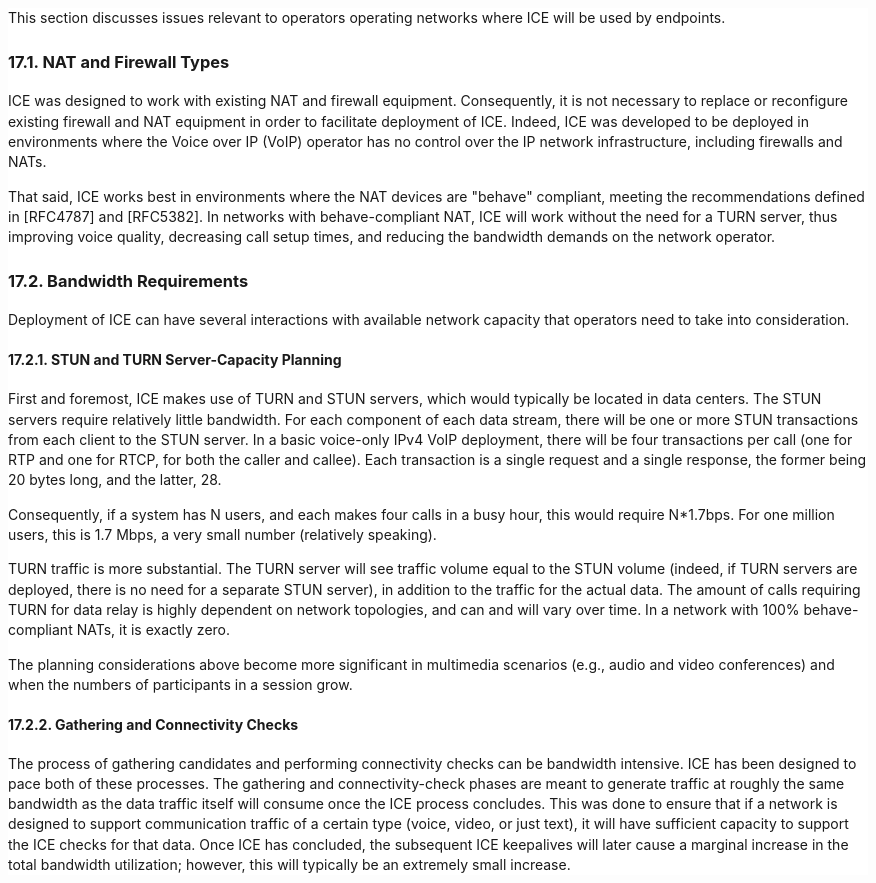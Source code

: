 This section discusses issues relevant to operators operating networks where ICE will be used by endpoints.

### 17.1. NAT and Firewall Types

ICE was designed to work with existing NAT and firewall equipment. Consequently, it is not necessary to replace or reconfigure existing firewall and NAT equipment in order to facilitate deployment of ICE. Indeed, ICE was developed to be deployed in environments where the Voice over IP (VoIP) operator has no control over the IP network infrastructure, including firewalls and NATs.

That said, ICE works best in environments where the NAT devices are "behave" compliant, meeting the recommendations defined in [RFC4787] and [RFC5382].  In networks with behave-compliant NAT, ICE will work without the need for a TURN server, thus improving voice quality, decreasing call setup times, and reducing the bandwidth demands on the network operator.

### 17.2. Bandwidth Requirements

Deployment of ICE can have several interactions with available network capacity that operators need to take into consideration.

#### 17.2.1. STUN and TURN Server-Capacity Planning

First and foremost, ICE makes use of TURN and STUN servers, which would typically be located in data centers.  The STUN servers require relatively little bandwidth.  For each component of each data stream, there will be one or more STUN transactions from each client to the STUN server.  In a basic voice-only IPv4 VoIP deployment, there will be four transactions per call (one for RTP and one for RTCP, for both the caller and callee).  Each transaction is a single request and a single response, the former being 20 bytes long, and the latter, 28.

Consequently, if a system has N users, and each makes four calls in a busy hour, this would require N*1.7bps.  For one million users, this is 1.7 Mbps, a very small number (relatively speaking).

TURN traffic is more substantial.  The TURN server will see traffic volume equal to the STUN volume (indeed, if TURN servers are deployed, there is no need for a separate STUN server), in addition to the traffic for the actual data.  The amount of calls requiring TURN for data relay is highly dependent on network topologies, and can and will vary over time.  In a network with 100% behave-compliant NATs, it is exactly zero.

The planning considerations above become more significant in multimedia scenarios (e.g., audio and video conferences) and when the numbers of participants in a session grow.

#### 17.2.2. Gathering and Connectivity Checks

The process of gathering candidates and performing connectivity checks can be bandwidth intensive.  ICE has been designed to pace both of these processes.  The gathering and connectivity-check phases are meant to generate traffic at roughly the same bandwidth as the data traffic itself will consume once the ICE process concludes. This was done to ensure that if a network is designed to support communication traffic of a certain type (voice, video, or just text), it will have sufficient capacity to support the ICE checks for that data.  Once ICE has concluded, the subsequent ICE keepalives will later cause a marginal increase in the total bandwidth utilization; however, this will typically be an extremely small increase.


